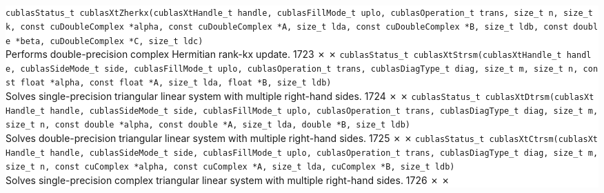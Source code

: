 <tr>
<td colspan=3>
<code>cublasStatus_t cublasXtZherkx(cublasXtHandle_t handle, cublasFillMode_t uplo, cublasOperation_t trans, size_t n, size_t k, const cuDoubleComplex *alpha, const cuDoubleComplex *A, size_t lda, const cuDoubleComplex *B, size_t ldb, const double *beta, cuDoubleComplex *C, size_t ldc)</code><br>
Performs double-precision complex Hermitian rank-kx update.
</td>
</tr>
<tr>
<td>1723</td>
<td>✗</td>
<td>✗</td>
</tr>

<tr>
<td colspan=3>
<code>cublasStatus_t cublasXtStrsm(cublasXtHandle_t handle, cublasSideMode_t side, cublasFillMode_t uplo, cublasOperation_t trans, cublasDiagType_t diag, size_t m, size_t n, const float *alpha, const float *A, size_t lda, float *B, size_t ldb)</code><br>
Solves single-precision triangular linear system with multiple right-hand sides.
</td>
</tr>
<tr>
<td>1724</td>
<td>✗</td>
<td>✗</td>
</tr>

<tr>
<td colspan=3>
<code>cublasStatus_t cublasXtDtrsm(cublasXtHandle_t handle, cublasSideMode_t side, cublasFillMode_t uplo, cublasOperation_t trans, cublasDiagType_t diag, size_t m, size_t n, const double *alpha, const double *A, size_t lda, double *B, size_t ldb)</code><br>
Solves double-precision triangular linear system with multiple right-hand sides.
</td>
</tr>
<tr>
<td>1725</td>
<td>✗</td>
<td>✗</td>
</tr>

<tr>
<td colspan=3>
<code>cublasStatus_t cublasXtCtrsm(cublasXtHandle_t handle, cublasSideMode_t side, cublasFillMode_t uplo, cublasOperation_t trans, cublasDiagType_t diag, size_t m, size_t n, const cuComplex *alpha, const cuComplex *A, size_t lda, cuComplex *B, size_t ldb)</code><br>
Solves single-precision complex triangular linear system with multiple right-hand sides.
</td>
</tr>
<tr>
<td>1726</td>
<td>✗</td>
<td>✗</td>
</tr>
